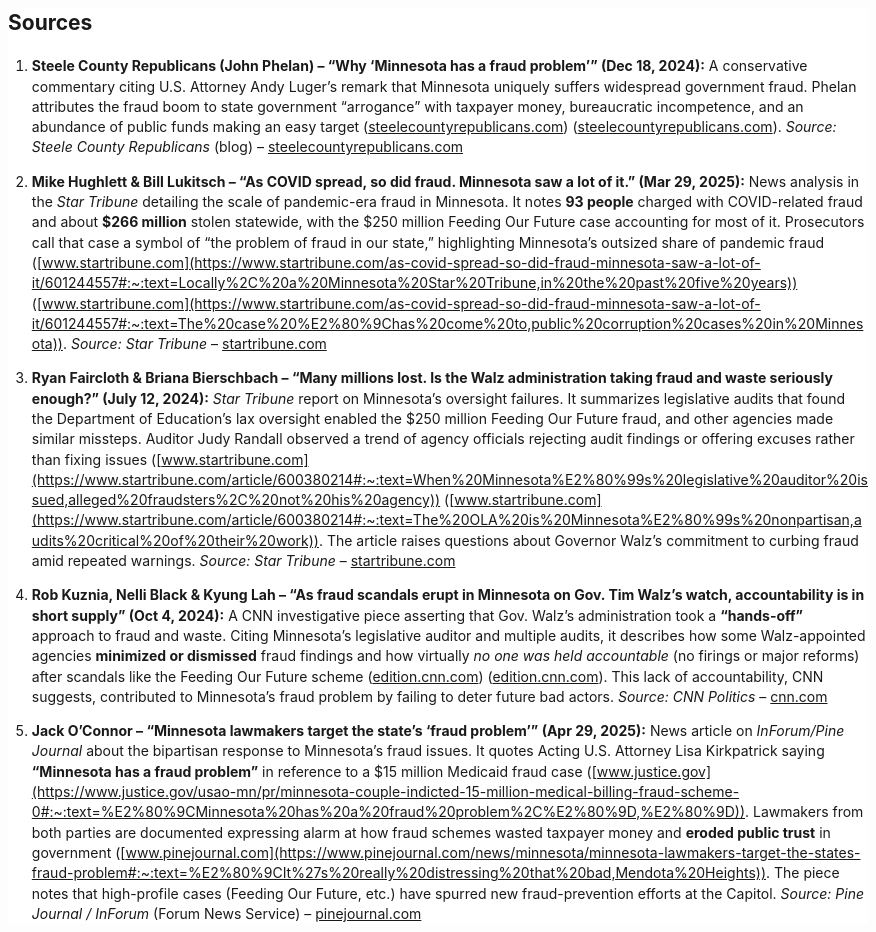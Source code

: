 
## Sources  

1. **Steele County Republicans (John Phelan) – “Why ‘Minnesota has a fraud problem’” (Dec 18, 2024):** A conservative commentary citing U.S. Attorney Andy Luger’s remark that Minnesota uniquely suffers widespread government fraud. Phelan attributes the fraud boom to state government “arrogance” with taxpayer money, bureaucratic incompetence, and an abundance of public funds making an easy target ([steelecountyrepublicans.com](https://steelecountyrepublicans.com/why-minnesota-has-a-fraud-problem/#:~:text=%E2%80%9CMinnesota%20has%20a%20fraud%20problem,government%20fraud%2C%E2%80%9D%20Luger%20points%20out)) ([steelecountyrepublicans.com](https://steelecountyrepublicans.com/why-minnesota-has-a-fraud-problem/#:~:text=Incompetence)). *Source:* *Steele County Republicans* (blog) – [steelecountyrepublicans.com](https://steelecountyrepublicans.com/why-minnesota-has-a-fraud-problem/)  

2. **Mike Hughlett & Bill Lukitsch – “As COVID spread, so did fraud. Minnesota saw a lot of it.” (Mar 29, 2025):** News analysis in the *Star Tribune* detailing the scale of pandemic-era fraud in Minnesota. It notes **93 people** charged with COVID-related fraud and about **$266 million** stolen statewide, with the $250 million Feeding Our Future case accounting for most of it. Prosecutors call that case a symbol of “the problem of fraud in our state,” highlighting Minnesota’s outsized share of pandemic fraud ([www.startribune.com](https://www.startribune.com/as-covid-spread-so-did-fraud-minnesota-saw-a-lot-of-it/601244557#:~:text=Locally%2C%20a%20Minnesota%20Star%20Tribune,in%20the%20past%20five%20years)) ([www.startribune.com](https://www.startribune.com/as-covid-spread-so-did-fraud-minnesota-saw-a-lot-of-it/601244557#:~:text=The%20case%20%E2%80%9Chas%20come%20to,public%20corruption%20cases%20in%20Minnesota)). *Source:* *Star Tribune* – [startribune.com](https://www.startribune.com/as-covid-spread-so-did-fraud-minnesota-saw-a-lot-of-it/601244557)  

3. **Ryan Faircloth & Briana Bierschbach – “Many millions lost. Is the Walz administration taking fraud and waste seriously enough?” (July 12, 2024):** *Star Tribune* report on Minnesota’s oversight failures. It summarizes legislative audits that found the Department of Education’s lax oversight enabled the $250 million Feeding Our Future fraud, and other agencies made similar missteps. Auditor Judy Randall observed a trend of agency officials rejecting audit findings or offering excuses rather than fixing issues ([www.startribune.com](https://www.startribune.com/article/600380214#:~:text=When%20Minnesota%E2%80%99s%20legislative%20auditor%20issued,alleged%20fraudsters%2C%20not%20his%20agency)) ([www.startribune.com](https://www.startribune.com/article/600380214#:~:text=The%20OLA%20is%20Minnesota%E2%80%99s%20nonpartisan,audits%20critical%20of%20their%20work)). The article raises questions about Governor Walz’s commitment to curbing fraud amid repeated warnings. *Source:* *Star Tribune* – [startribune.com](https://www.startribune.com/article/600380214)  

4. **Rob Kuznia, Nelli Black & Kyung Lah – “As fraud scandals erupt in Minnesota on Gov. Tim Walz’s watch, accountability is in short supply” (Oct 4, 2024):** A CNN investigative piece asserting that Gov. Walz’s administration took a **“hands-off”** approach to fraud and waste. Citing Minnesota’s legislative auditor and multiple audits, it describes how some Walz-appointed agencies **minimized or dismissed** fraud findings and how virtually *no one was held accountable* (no firings or major reforms) after scandals like the Feeding Our Future scheme ([edition.cnn.com](https://edition.cnn.com/2024/10/04/politics/walz-audits-fraud-accountability-invs/#:~:text=But%20when%20confronted%20with%20these,auditor%2C%20Judy%20Randall%2C%20told%20CNN)) ([edition.cnn.com](https://edition.cnn.com/2024/10/04/politics/walz-audits-fraud-accountability-invs/#:~:text=justified,grant%20that%20the%20employee%20oversees)). This lack of accountability, CNN suggests, contributed to Minnesota’s fraud problem by failing to deter future bad actors. *Source:* *CNN Politics* – [cnn.com](https://edition.cnn.com/2024/10/04/politics/walz-audits-fraud-accountability-invs/)  

5. **Jack O’Connor – “Minnesota lawmakers target the state’s ‘fraud problem’” (Apr 29, 2025):** News article on *InForum/Pine Journal* about the bipartisan response to Minnesota’s fraud issues. It quotes Acting U.S. Attorney Lisa Kirkpatrick saying **“Minnesota has a fraud problem”** in reference to a $15 million Medicaid fraud case ([www.justice.gov](https://www.justice.gov/usao-mn/pr/minnesota-couple-indicted-15-million-medical-billing-fraud-scheme-0#:~:text=%E2%80%9CMinnesota%20has%20a%20fraud%20problem%2C%E2%80%9D,%E2%80%9D)). Lawmakers from both parties are documented expressing alarm at how fraud schemes wasted taxpayer money and **eroded public trust** in government ([www.pinejournal.com](https://www.pinejournal.com/news/minnesota/minnesota-lawmakers-target-the-states-fraud-problem#:~:text=%E2%80%9CIt%27s%20really%20distressing%20that%20bad,Mendota%20Heights)). The piece notes that high-profile cases (Feeding Our Future, etc.) have spurred new fraud-prevention efforts at the Capitol. *Source:* *Pine Journal / InForum* (Forum News Service) – [pinejournal.com](https://www.pinejournal.com/news/minnesota/minnesota-lawmakers-target-the-states-fraud-problem)  
